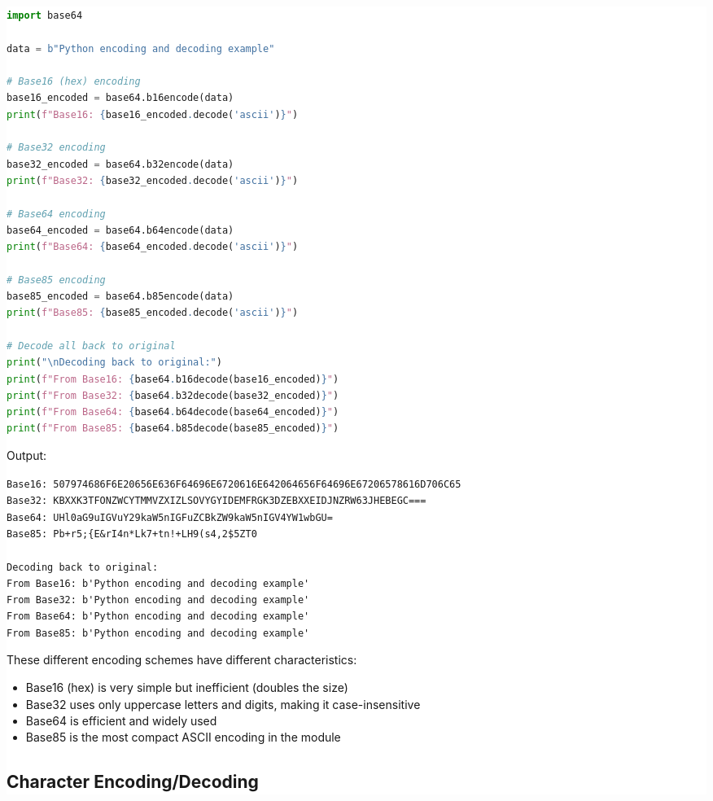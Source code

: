```python
import base64

data = b"Python encoding and decoding example"

# Base16 (hex) encoding
base16_encoded = base64.b16encode(data)
print(f"Base16: {base16_encoded.decode('ascii')}")

# Base32 encoding
base32_encoded = base64.b32encode(data)
print(f"Base32: {base32_encoded.decode('ascii')}")

# Base64 encoding
base64_encoded = base64.b64encode(data)
print(f"Base64: {base64_encoded.decode('ascii')}")

# Base85 encoding
base85_encoded = base64.b85encode(data)
print(f"Base85: {base85_encoded.decode('ascii')}")

# Decode all back to original
print("\nDecoding back to original:")
print(f"From Base16: {base64.b16decode(base16_encoded)}")
print(f"From Base32: {base64.b32decode(base32_encoded)}")
print(f"From Base64: {base64.b64decode(base64_encoded)}")
print(f"From Base85: {base64.b85decode(base85_encoded)}")
```

Output:

```
Base16: 507974686F6E20656E636F64696E6720616E642064656F64696E67206578616D706C65
Base32: KBXXK3TFONZWCYTMMVZXIZLSOVYGYIDEMFRGK3DZEBXXEIDJNZRW63JHEBEGC===
Base64: UHl0aG9uIGVuY29kaW5nIGFuZCBkZW9kaW5nIGV4YW1wbGU=
Base85: Pb+r5;{E&rI4n*Lk7+tn!+LH9(s4,2$5ZT0

Decoding back to original:
From Base16: b'Python encoding and decoding example'
From Base32: b'Python encoding and decoding example'
From Base64: b'Python encoding and decoding example'
From Base85: b'Python encoding and decoding example'
```

These different encoding schemes have different characteristics:

* Base16 (hex) is very simple but inefficient (doubles the size)
* Base32 uses only uppercase letters and digits, making it case-insensitive
* Base64 is efficient and widely used
* Base85 is the most compact ASCII encoding in the module

## Character Encoding/Decoding
